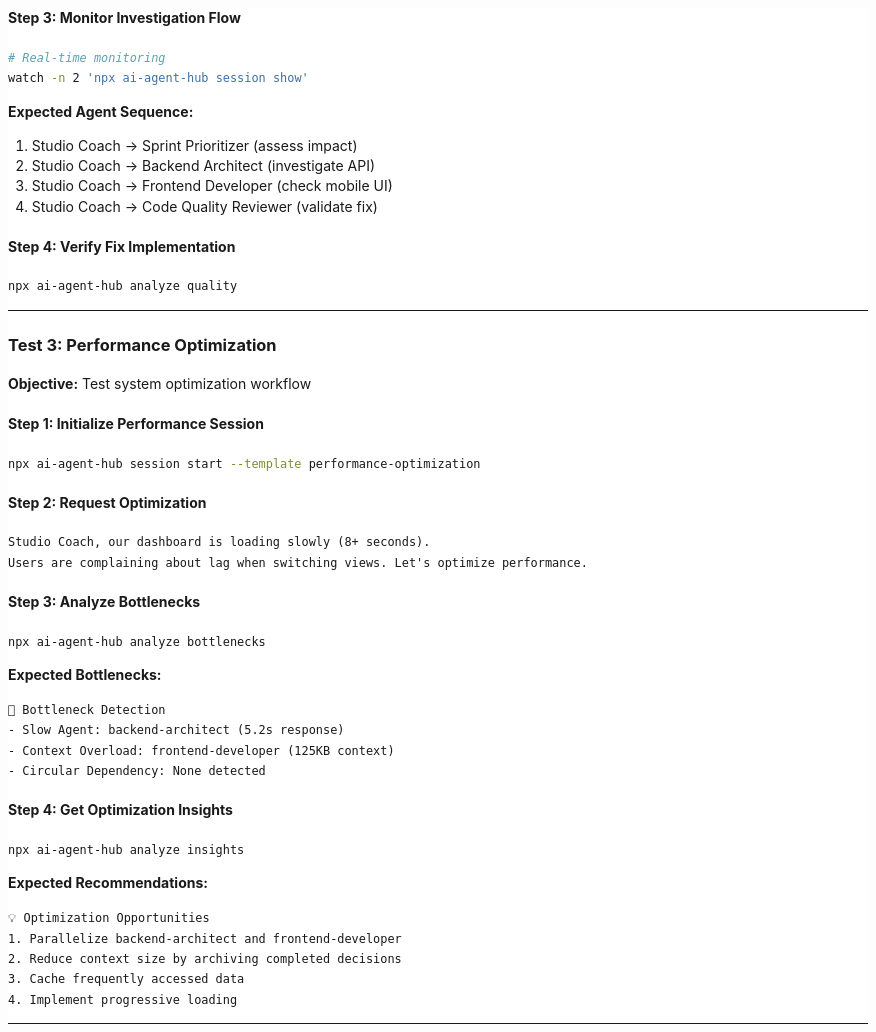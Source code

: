 #### Step 3: Monitor Investigation Flow
```bash
# Real-time monitoring
watch -n 2 'npx ai-agent-hub session show'
```

**Expected Agent Sequence:**
1. Studio Coach → Sprint Prioritizer (assess impact)
2. Studio Coach → Backend Architect (investigate API)
3. Studio Coach → Frontend Developer (check mobile UI)
4. Studio Coach → Code Quality Reviewer (validate fix)

#### Step 4: Verify Fix Implementation
```bash
npx ai-agent-hub analyze quality
```

---

### Test 3: Performance Optimization

**Objective:** Test system optimization workflow

#### Step 1: Initialize Performance Session
```bash
npx ai-agent-hub session start --template performance-optimization
```

#### Step 2: Request Optimization
```
Studio Coach, our dashboard is loading slowly (8+ seconds). 
Users are complaining about lag when switching views. Let's optimize performance.
```

#### Step 3: Analyze Bottlenecks
```bash
npx ai-agent-hub analyze bottlenecks
```

**Expected Bottlenecks:**
```
🚨 Bottleneck Detection
- Slow Agent: backend-architect (5.2s response)
- Context Overload: frontend-developer (125KB context)
- Circular Dependency: None detected
```

#### Step 4: Get Optimization Insights
```bash
npx ai-agent-hub analyze insights
```

**Expected Recommendations:**
```
💡 Optimization Opportunities
1. Parallelize backend-architect and frontend-developer
2. Reduce context size by archiving completed decisions
3. Cache frequently accessed data
4. Implement progressive loading
```

---